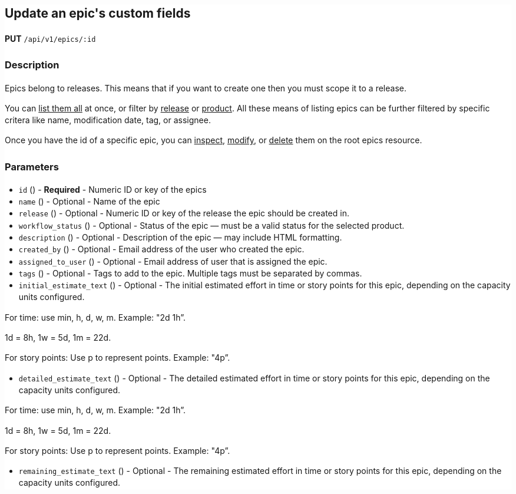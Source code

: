 
## Update an epic's custom fields

**PUT** `/api/v1/epics/:id`

### Description
Epics belong to releases. This means that if you want to create one then you must scope it to a release.

You can
[list them all](/api/resources/epics/list_epics)
at once, or filter by
[release](/api/resources/epics/list_epics_in_a_release)
or
[product](/api/resources/epics/list_epics_in_a_product).
All these means of listing epics can be further filtered by specific critera like name, modification date, tag, or assignee.

Once you have the id of a specific epic, you can
[inspect](/api/resources/epics/get_a_specific_epic),
[modify](/api/resources/epics/update_an_epic),
or
[delete](/api/resources/epics/delete_an_epic)
them on the root epics resource.


### Parameters
- `id` () - **Required** - Numeric ID or key of the epics
- `name` () - Optional - Name of the epic
- `release` () - Optional - Numeric ID or key of the release the epic should be created in.
- `workflow_status` () - Optional - Status of the epic — must be a valid status for the selected product.
- `description` () - Optional - Description of the epic — may include HTML formatting.
- `created_by` () - Optional - Email address of the user who created the epic.
- `assigned_to_user` () - Optional - Email address of user that is assigned the epic.
- `tags` () - Optional - Tags to add to the epic. Multiple tags must be separated by commas.
- `initial_estimate_text` () - Optional - The initial estimated effort in time or story points for this epic, depending on the capacity units configured.

For time: use min, h, d, w, m. Example: "2d 1h”.

1d = 8h, 1w = 5d, 1m = 22d.

For story points: Use p to represent points. Example: "4p”.

- `detailed_estimate_text` () - Optional - The detailed estimated effort in time or story points for this epic, depending on the capacity units configured.

For time: use min, h, d, w, m. Example: "2d 1h”.

1d = 8h, 1w = 5d, 1m = 22d.

For story points: Use p to represent points. Example: "4p”.

- `remaining_estimate_text` () - Optional - The remaining estimated effort in time or story points for this epic, depending on the capacity units configured.
